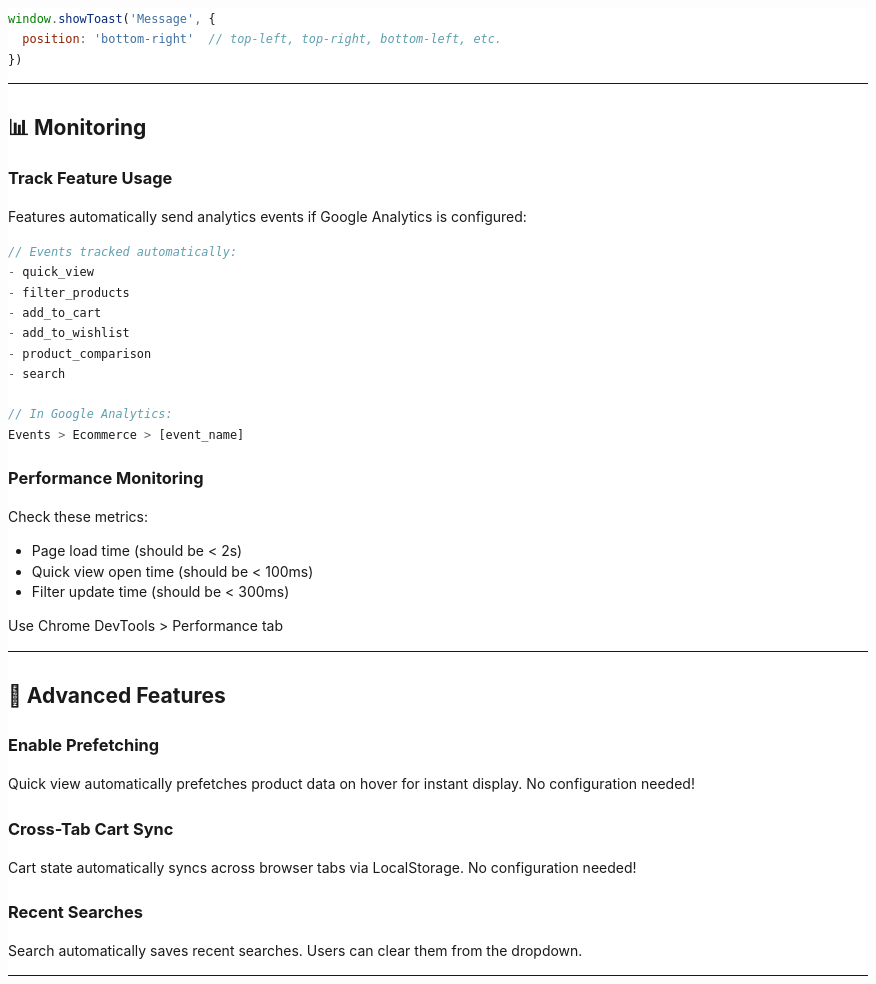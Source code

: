 ```javascript
window.showToast('Message', { 
  position: 'bottom-right'  // top-left, top-right, bottom-left, etc.
})
```

---

## 📊 Monitoring

### Track Feature Usage

Features automatically send analytics events if Google Analytics is configured:

```javascript
// Events tracked automatically:
- quick_view
- filter_products
- add_to_cart
- add_to_wishlist
- product_comparison
- search

// In Google Analytics:
Events > Ecommerce > [event_name]
```

### Performance Monitoring

Check these metrics:
- Page load time (should be < 2s)
- Quick view open time (should be < 100ms)
- Filter update time (should be < 300ms)

Use Chrome DevTools > Performance tab

---

## 🚀 Advanced Features

### Enable Prefetching

Quick view automatically prefetches product data on hover for instant display. No configuration needed!

### Cross-Tab Cart Sync

Cart state automatically syncs across browser tabs via LocalStorage. No configuration needed!

### Recent Searches

Search automatically saves recent searches. Users can clear them from the dropdown.

---
